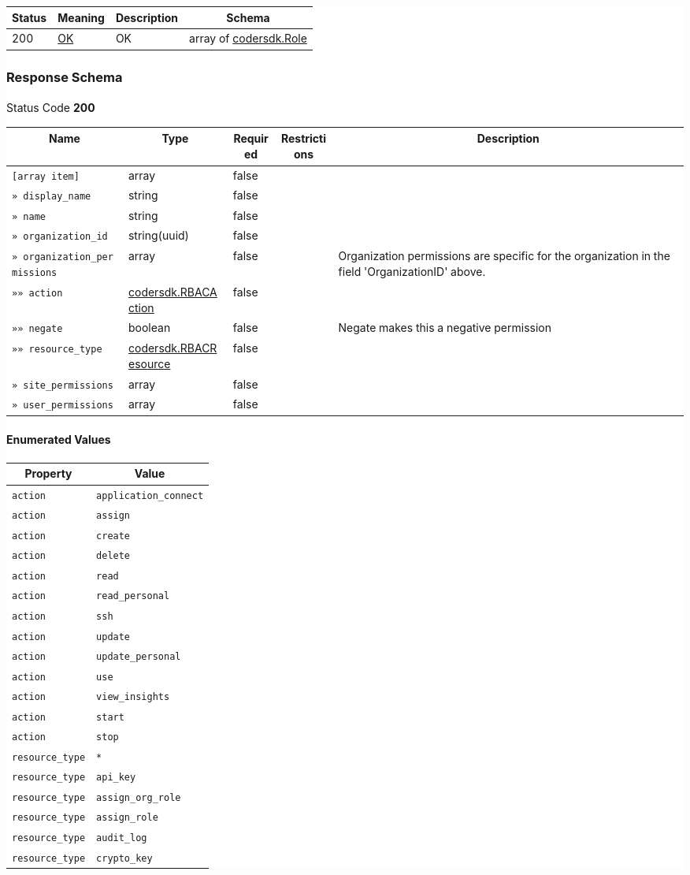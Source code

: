 |Status|Meaning|Description|Schema|
|---|---|---|---|
|200|[OK](https://tools.ietf.org/html/rfc7231#section-6.3.1)|OK|array of [codersdk.Role](schemas.md#codersdkrole)|

<h3 id="upsert-a-custom-organization-role-responseschema">Response Schema</h3>

Status Code **200**

|Name|Type|Required|Restrictions|Description|
|---|---|---|---|---|
|`[array item]`|array|false|||
|`» display_name`|string|false|||
|`» name`|string|false|||
|`» organization_id`|string(uuid)|false|||
|`» organization_permissions`|array|false||Organization permissions are specific for the organization in the field 'OrganizationID' above.|
|`»» action`|[codersdk.RBACAction](schemas.md#codersdkrbacaction)|false|||
|`»» negate`|boolean|false||Negate makes this a negative permission|
|`»» resource_type`|[codersdk.RBACResource](schemas.md#codersdkrbacresource)|false|||
|`» site_permissions`|array|false|||
|`» user_permissions`|array|false|||

#### Enumerated Values

|Property|Value|
|---|---|
|`action`|`application_connect`|
|`action`|`assign`|
|`action`|`create`|
|`action`|`delete`|
|`action`|`read`|
|`action`|`read_personal`|
|`action`|`ssh`|
|`action`|`update`|
|`action`|`update_personal`|
|`action`|`use`|
|`action`|`view_insights`|
|`action`|`start`|
|`action`|`stop`|
|`resource_type`|`*`|
|`resource_type`|`api_key`|
|`resource_type`|`assign_org_role`|
|`resource_type`|`assign_role`|
|`resource_type`|`audit_log`|
|`resource_type`|`crypto_key`|